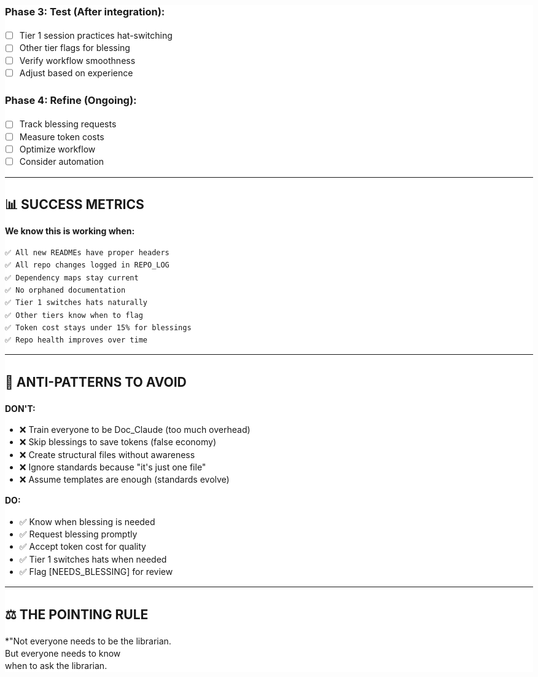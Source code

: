 ### **Phase 3: Test (After integration):**
- [ ] Tier 1 session practices hat-switching
- [ ] Other tier flags for blessing
- [ ] Verify workflow smoothness
- [ ] Adjust based on experience

### **Phase 4: Refine (Ongoing):**
- [ ] Track blessing requests
- [ ] Measure token costs
- [ ] Optimize workflow
- [ ] Consider automation

---

## 📊 SUCCESS METRICS

**We know this is working when:**

```markdown
✅ All new READMEs have proper headers
✅ All repo changes logged in REPO_LOG
✅ Dependency maps stay current
✅ No orphaned documentation
✅ Tier 1 switches hats naturally
✅ Other tiers know when to flag
✅ Token cost stays under 15% for blessings
✅ Repo health improves over time
```

---

## 🚨 ANTI-PATTERNS TO AVOID

**DON'T:**
- ❌ Train everyone to be Doc_Claude (too much overhead)
- ❌ Skip blessings to save tokens (false economy)
- ❌ Create structural files without awareness
- ❌ Ignore standards because "it's just one file"
- ❌ Assume templates are enough (standards evolve)

**DO:**
- ✅ Know when blessing is needed
- ✅ Request blessing promptly
- ✅ Accept token cost for quality
- ✅ Tier 1 switches hats when needed
- ✅ Flag [NEEDS_BLESSING] for review

---

## ⚖️ THE POINTING RULE

*"Not everyone needs to be the librarian.  
But everyone needs to know  
when to ask the librarian.  
  